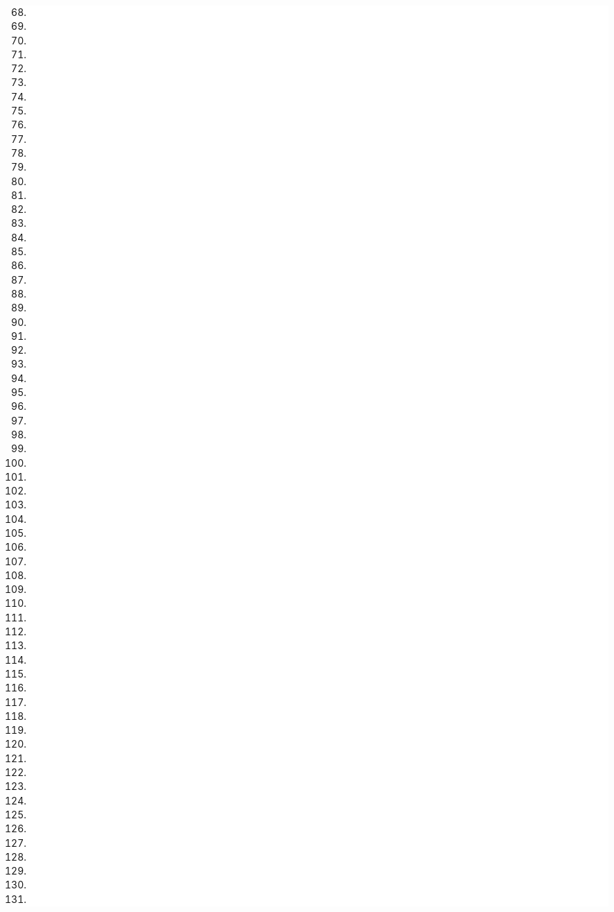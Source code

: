 68. []()
69. []()
70. []()
71. []()
72. []()
73. []()
74. []()
60. []()
61. []()
62. []()
63. []()
64. []()
65. []()
66. []()
67. []()
68. []()
69. []()
70. []()
71. []()
72. []()
73. []()
61. []()
62. []()
63. []()
64. []()
65. []()
66. []()
67. []()
68. []()
69. []()
70. []()
71. []()
72. []()
73. []()
74. []()
62. []()
63. []()
64. []()
65. []()
66. []()
67. []()
68. []()
69. []()
70. []()
71. []()
72. []()
73. []()
74. []()
62. []()
63. []()
64. []()
65. []()
66. []()
67. []()
68. []()
69. []()
70. []()
71. []()
72. []()
73. []()
60. []()
61. []()
62. []()
63. []()